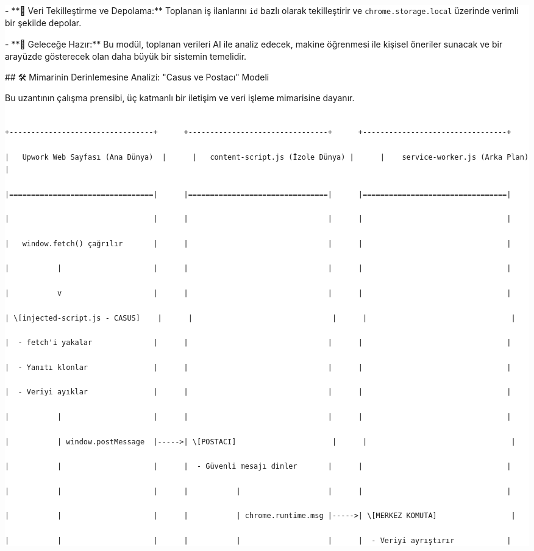 \-   \*\*💾 Veri Tekilleştirme ve Depolama:\*\* Toplanan iş ilanlarını `id` bazlı olarak tekilleştirir ve `chrome.storage.local` üzerinde verimli bir şekilde depolar.

\-   \*\*🤖 Geleceğe Hazır:\*\* Bu modül, toplanan verileri AI ile analiz edecek, makine öğrenmesi ile kişisel öneriler sunacak ve bir arayüzde gösterecek olan daha büyük bir sistemin temelidir.



\## 🛠️ Mimarinin Derinlemesine Analizi: "Casus ve Postacı" Modeli



Bu uzantının çalışma prensibi, üç katmanlı bir iletişim ve veri işleme mimarisine dayanır.



```ascii

+---------------------------------+      +--------------------------------+      +---------------------------------+

|   Upwork Web Sayfası (Ana Dünya)  |      |   content-script.js (İzole Dünya) |      |    service-worker.js (Arka Plan)  |

|=================================|      |================================|      |=================================|

|                                 |      |                                |      |                                 |

|   window.fetch() çağrılır       |      |                                |      |                                 |

|           |                     |      |                                |      |                                 |

|           v                     |      |                                |      |                                 |

| \[injected-script.js - CASUS]    |      |                                |      |                                 |

|  - fetch'i yakalar              |      |                                |      |                                 |

|  - Yanıtı klonlar               |      |                                |      |                                 |

|  - Veriyi ayıklar               |      |                                |      |                                 |

|           |                     |      |                                |      |                                 |

|           | window.postMessage  |----->| \[POSTACI]                      |      |                                 |

|           |                     |      |  - Güvenli mesajı dinler       |      |                                 |

|           |                     |      |           |                    |      |                                 |

|           |                     |      |           | chrome.runtime.msg |----->| \[MERKEZ KOMUTA]                 |

|           |                     |      |           |                    |      |  - Veriyi ayrıştırır            |
```